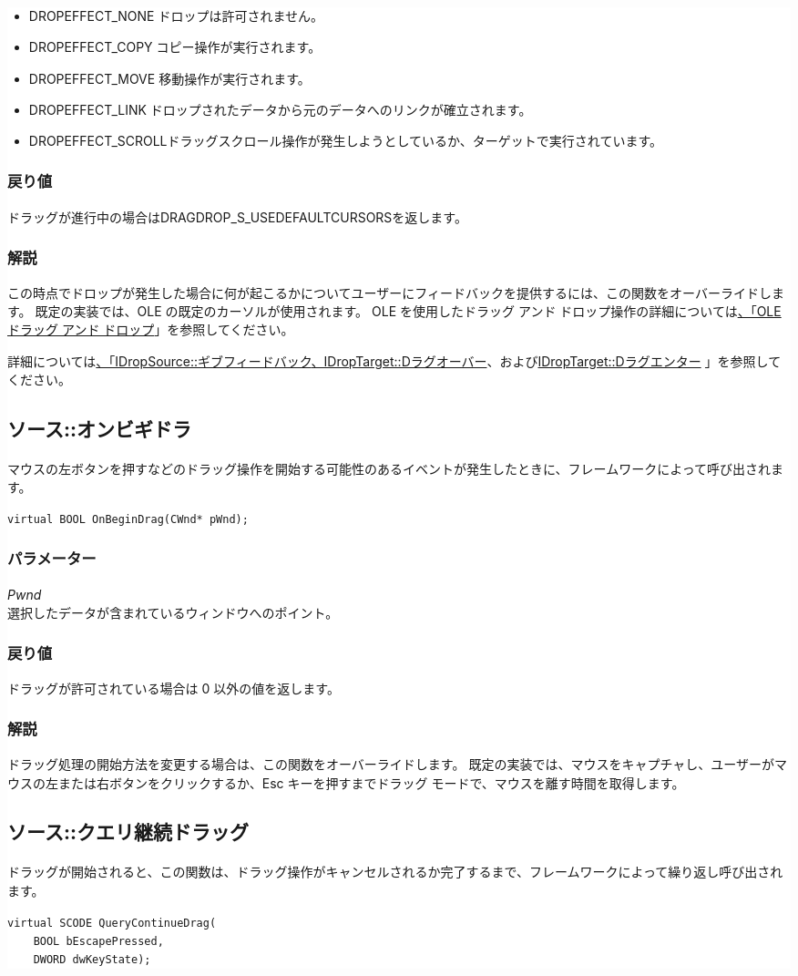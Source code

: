 - DROPEFFECT_NONE ドロップは許可されません。

- DROPEFFECT_COPY コピー操作が実行されます。

- DROPEFFECT_MOVE 移動操作が実行されます。

- DROPEFFECT_LINK ドロップされたデータから元のデータへのリンクが確立されます。

- DROPEFFECT_SCROLLドラッグスクロール操作が発生しようとしているか、ターゲットで実行されています。

### <a name="return-value"></a>戻り値

ドラッグが進行中の場合はDRAGDROP_S_USEDEFAULTCURSORSを返します。

### <a name="remarks"></a>解説

この時点でドロップが発生した場合に何が起こるかについてユーザーにフィードバックを提供するには、この関数をオーバーライドします。 既定の実装では、OLE の既定のカーソルが使用されます。 OLE を使用したドラッグ アンド ドロップ操作の詳細については[、「OLE ドラッグ アンド ドロップ](../../mfc/drag-and-drop-ole.md)」を参照してください。

詳細については[、「IDropSource::ギブフィードバック](/windows/win32/api/oleidl/nf-oleidl-idropsource-givefeedback)[、IDropTarget::Dラグオーバー](/windows/win32/api/oleidl/nf-oleidl-idroptarget-dragover)、および[IDropTarget::Dラグエンター](/windows/win32/api/oleidl/nf-oleidl-idroptarget-dragenter) 」を参照してください。

## <a name="coledropsourceonbegindrag"></a><a name="onbegindrag"></a>ソース::オンビギドラ

マウスの左ボタンを押すなどのドラッグ操作を開始する可能性のあるイベントが発生したときに、フレームワークによって呼び出されます。

```
virtual BOOL OnBeginDrag(CWnd* pWnd);
```

### <a name="parameters"></a>パラメーター

*Pwnd*<br/>
選択したデータが含まれているウィンドウへのポイント。

### <a name="return-value"></a>戻り値

ドラッグが許可されている場合は 0 以外の値を返します。

### <a name="remarks"></a>解説

ドラッグ処理の開始方法を変更する場合は、この関数をオーバーライドします。 既定の実装では、マウスをキャプチャし、ユーザーがマウスの左または右ボタンをクリックするか、Esc キーを押すまでドラッグ モードで、マウスを離す時間を取得します。

## <a name="coledropsourcequerycontinuedrag"></a><a name="querycontinuedrag"></a>ソース::クエリ継続ドラッグ

ドラッグが開始されると、この関数は、ドラッグ操作がキャンセルされるか完了するまで、フレームワークによって繰り返し呼び出されます。

```
virtual SCODE QueryContinueDrag(
    BOOL bEscapePressed,
    DWORD dwKeyState);
```
